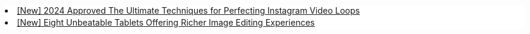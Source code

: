 <li><a href="https://instagram-clips.techidaily.com/new-2024-approved-the-ultimate-techniques-for-perfecting-instagram-video-loops/"><u>[New] 2024 Approved  The Ultimate Techniques for Perfecting Instagram Video Loops</u></a></li>
<li><a href="https://fox-info.techidaily.com/new-eight-unbeatable-tablets-offering-richer-image-editing-experiences/"><u>[New] Eight Unbeatable Tablets Offering Richer Image Editing Experiences</u></a></li>
</ul></div>
